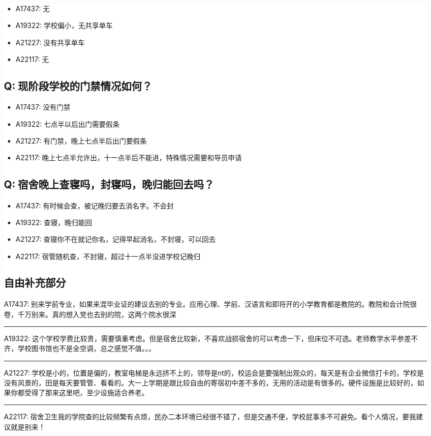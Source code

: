 - A17437: 无

- A19322: 学校偏小，无共享单车

- A21227: 没有共享单车

- A22117: 无

## Q: 现阶段学校的门禁情况如何？

- A17437: 没有门禁

- A19322: 七点半以后出门需要假条

- A21227: 有门禁，晚上七点半后出门要假条

- A22117: 晚上七点半允许出，十一点半后不能进，特殊情况需要和导员申请

## Q: 宿舍晚上查寝吗，封寝吗，晚归能回去吗？

- A17437: 有时候会查，被记晚归要去消名字。不会封

- A19322: 查寝，晚归能回

- A21227: 查寝你不在就记你名，记得早起消名，不封寝，可以回去

- A22117: 宿管随机查，不封寝，超过十一点半没进学校记晚归

## 自由补充部分

A17437: 别来学前专业，如果来混毕业证的建议去别的专业。应用心理、学前、汉语言和即将开的小学教育都是教院的。教院和会计院很卷，千万别来。真的想入党也去别的院，这两个院水很深

***

A19322: 这个学校学费比较贵，需要慎重考虑。但是宿舍比较新，不喜欢战损宿舍的可以考虑一下，但床位不可选。老师教学水平参差不齐，学校图书馆也不是全空调，总之感觉不值。。。

***

A21227: 学校是小的，位置是偏的，教室电梯是永远挤不上的，领导是nt的，校运会是要强制出观众的，每天是有企业微信打卡的，学校是没有风景的，田是每天要管管、看看的。大一上学期是跟比较自由的寄宿初中差不多的，无用的活动是有很多的。硬件设施是比较好的，如果你都受得了那来这里吧，至少设施适合养老。

***

A22117: 宿舍卫生我的学院查的比较频繁有点烦，民办二本环境已经很不错了，但是交通不便，学校屁事多不可避免。看个人情况，要我建议就是别来！